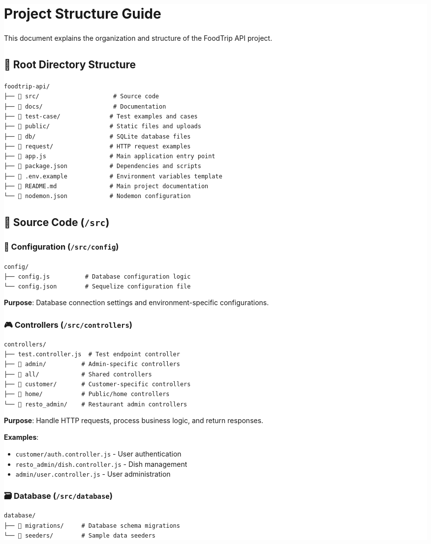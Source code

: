 # Project Structure Guide

This document explains the organization and structure of the FoodTrip API project.

## 📁 Root Directory Structure

```
foodtrip-api/
├── 📁 src/                     # Source code
├── 📁 docs/                    # Documentation
├── 📁 test-case/              # Test examples and cases
├── 📁 public/                 # Static files and uploads
├── 📁 db/                     # SQLite database files
├── 📁 request/                # HTTP request examples
├── 📄 app.js                  # Main application entry point
├── 📄 package.json            # Dependencies and scripts
├── 📄 .env.example            # Environment variables template
├── 📄 README.md               # Main project documentation
└── 📄 nodemon.json            # Nodemon configuration
```

## 📂 Source Code (`/src`)

### 🔧 Configuration (`/src/config`)
```
config/
├── config.js          # Database configuration logic
└── config.json        # Sequelize configuration file
```

**Purpose**: Database connection settings and environment-specific configurations.

### 🎮 Controllers (`/src/controllers`)
```
controllers/
├── test.controller.js  # Test endpoint controller
├── 📁 admin/          # Admin-specific controllers
├── 📁 all/            # Shared controllers
├── 📁 customer/       # Customer-specific controllers
├── 📁 home/           # Public/home controllers
└── 📁 resto_admin/    # Restaurant admin controllers
```

**Purpose**: Handle HTTP requests, process business logic, and return responses.

**Examples**:
- `customer/auth.controller.js` - User authentication
- `resto_admin/dish.controller.js` - Dish management
- `admin/user.controller.js` - User administration

### 🗃️ Database (`/src/database`)
```
database/
├── 📁 migrations/     # Database schema migrations
└── 📁 seeders/        # Sample data seeders
```
